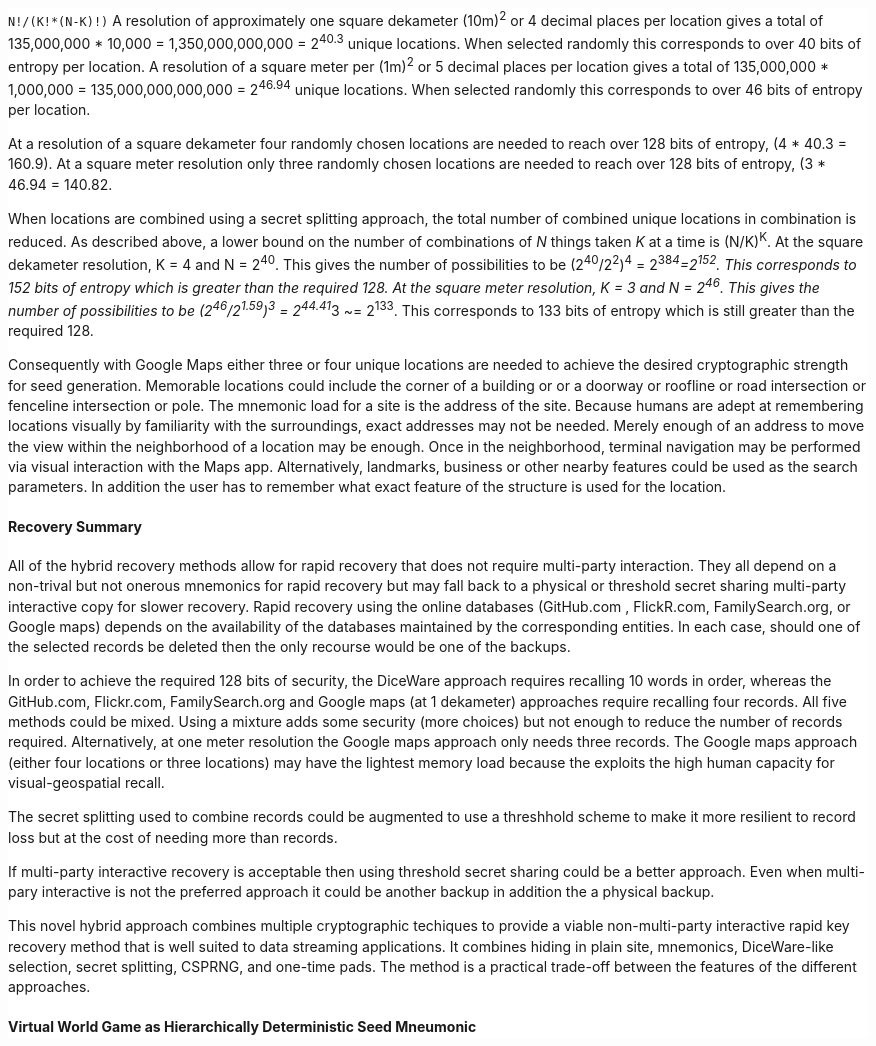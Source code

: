 ```N!/(K!*(N-K)!)```
A resolution of approximately one square dekameter (10m)<sup>2</sup> or 4 decimal places per location gives a total of 135,000,000 * 10,000 = 1,350,000,000,000 = 2<sup>40.3</sup> unique locations. When selected randomly this corresponds to over 40 bits of entropy per location.  A resolution of a square meter per (1m)<sup>2</sup> or 5 decimal places per location gives a total of 135,000,000 * 1,000,000 = 135,000,000,000,000 = 2<sup>46.94</sup> unique locations. When selected randomly this corresponds to over 46 bits of entropy per location. 

At a resolution of a square dekameter four randomly chosen locations are needed to reach over 128 bits of entropy, (4 * 40.3 = 160.9). At a square meter resolution only three randomly chosen locations are needed to reach over 128 bits of entropy, (3 * 46.94 = 140.82. 

When locations are combined using a secret splitting approach, the total number of combined unique locations in combination is reduced. 
As described above, a lower bound on the number of combinations of *N* things taken *K* at a time is (N/K)<sup>K</sup>. At the square dekameter resolution, K = 4 and N = 2<sup>40</sup>. This gives the number of possibilities to be (2<sup>40</sup>/2<sup>2</sup>)<sup>4</sup> = 2<sup>38*4</sup>=2<sup>152</sup>. This corresponds to 152 bits of entropy which is greater than the required 128.
At the square meter resolution, K = 3 and N = 2<sup>46</sup>. This gives the number of possibilities to be (2<sup>46</sup>/2<sup>1.59</sup>)<sup>3</sup> = 2<sup>44.41*3</sup> ~= 2<sup>133</sup>. This corresponds to 133 bits of entropy which is still greater than the required 128.

Consequently with Google Maps either three or four unique locations are needed to achieve the desired cryptographic strength for seed generation. Memorable locations  could include the corner of a building or or a doorway or roofline or road intersection or fenceline intersection or pole. The mnemonic load for a site is the address of the site. Because humans are adept at remembering locations visually by familiarity with the surroundings, exact addresses may not be needed. Merely enough of an address to move the view within the neighborhood of a location may be enough. Once in the neighborhood, terminal navigation may be performed via visual interaction with the Maps app. Alternatively, landmarks, business or other nearby features could be used as the search parameters. In addition the user has to remember what exact feature of the structure is used for the location. 


#### Recovery Summary

All of the hybrid recovery methods allow for rapid recovery that does not require multi-party interaction. They all depend on a non-trival but not onerous mnemonics for rapid recovery but may fall back to a physical or threshold secret sharing multi-party interactive copy for slower recovery. Rapid recovery using the online databases  (GitHub.com , FlickR.com, FamilySearch.org, or Google maps) depends on the availability of the databases maintained by the corresponding entities. In each case, should one of the selected records be deleted then the only recourse would be one of the backups. 

In order to achieve the required 128 bits of security, the DiceWare approach requires recalling 10 words in order, whereas the GitHub.com, Flickr.com, FamilySearch.org and Google maps (at 1 dekameter) approaches require recalling four records. All five methods could be mixed. Using a mixture adds some security (more choices) but not enough to reduce the number of records required. Alternatively, at one meter resolution the Google maps approach only needs three records. The Google maps approach (either four locations or three locations) may have the lightest memory load because the exploits the high human capacity for visual-geospatial recall.

The secret splitting used to combine records could be augmented to use a threshhold scheme to make it more resilient to record loss but at the cost of needing more than records.

If multi-party interactive recovery is acceptable then using threshold secret sharing could be a better approach. Even when multi-pary interactive is not the preferred approach it could be another backup in addition the a physical backup.

This novel hybrid approach combines multiple cryptographic techiques to provide a viable non-multi-party interactive rapid key recovery method that is well suited to data streaming applications. It combines hiding in plain site, mnemonics, DiceWare-like selection, secret splitting, CSPRNG, and one-time pads. The method is a practical trade-off between the features of the different approaches.


#### Virtual World Game as Hierarchically Deterministic Seed Mneumonic
```